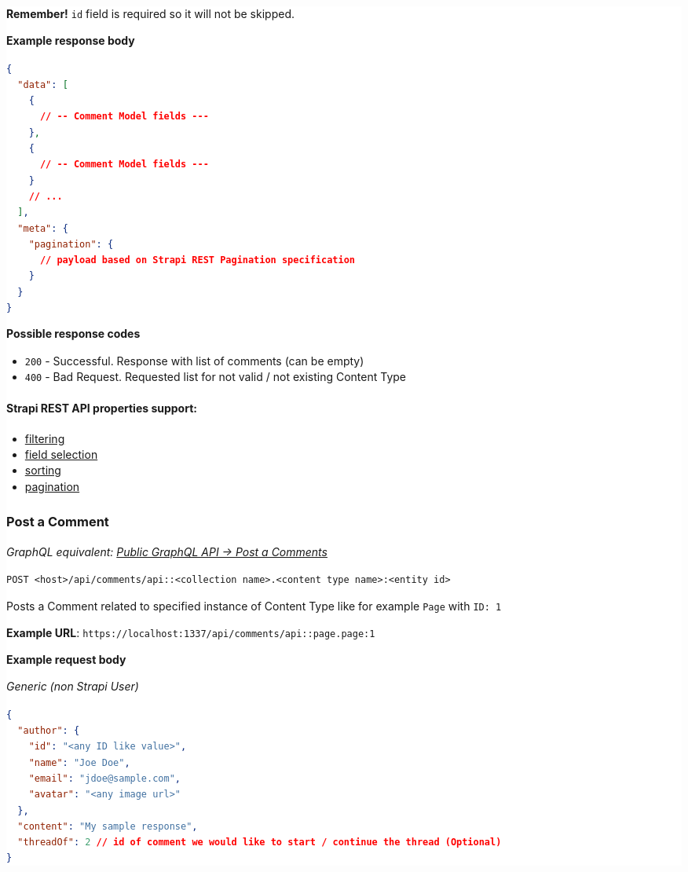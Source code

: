 **Remember!** `id` field is required so it will not be skipped.

**Example response body**

```json
{
  "data": [
    {
      // -- Comment Model fields ---
    },
    {
      // -- Comment Model fields ---
    }
    // ...
  ],
  "meta": {
    "pagination": {
      // payload based on Strapi REST Pagination specification
    }
  }
}
```

**Possible response codes**

- `200` - Successful. Response with list of comments (can be empty)
- `400` - Bad Request. Requested list for not valid / not existing Content Type

#### Strapi REST API properties support:

- [filtering](https://docs.strapi.io/developer-docs/latest/developer-resources/database-apis-reference/rest/filtering-locale-publication.html#filtering)
- [field selection](https://docs.strapi.io/developer-docs/latest/developer-resources/database-apis-reference/rest/populating-fields.html#field-selection)
- [sorting](https://docs.strapi.io/developer-docs/latest/developer-resources/database-apis-reference/rest/sort-pagination.html#sorting)
- [pagination](https://docs.strapi.io/developer-docs/latest/developer-resources/database-apis-reference/rest/sort-pagination.html#pagination)

### Post a Comment

_GraphQL equivalent: [Public GraphQL API -> Post a Comments](#post-a-comment-1)_

`POST <host>/api/comments/api::<collection name>.<content type name>:<entity id>`

Posts a Comment related to specified instance of Content Type like for example `Page` with `ID: 1`

**Example URL**: `https://localhost:1337/api/comments/api::page.page:1`

**Example request body**

_Generic (non Strapi User)_

```json
{
  "author": {
    "id": "<any ID like value>",
    "name": "Joe Doe",
    "email": "jdoe@sample.com",
    "avatar": "<any image url>"
  },
  "content": "My sample response",
  "threadOf": 2 // id of comment we would like to start / continue the thread (Optional)
}
```
